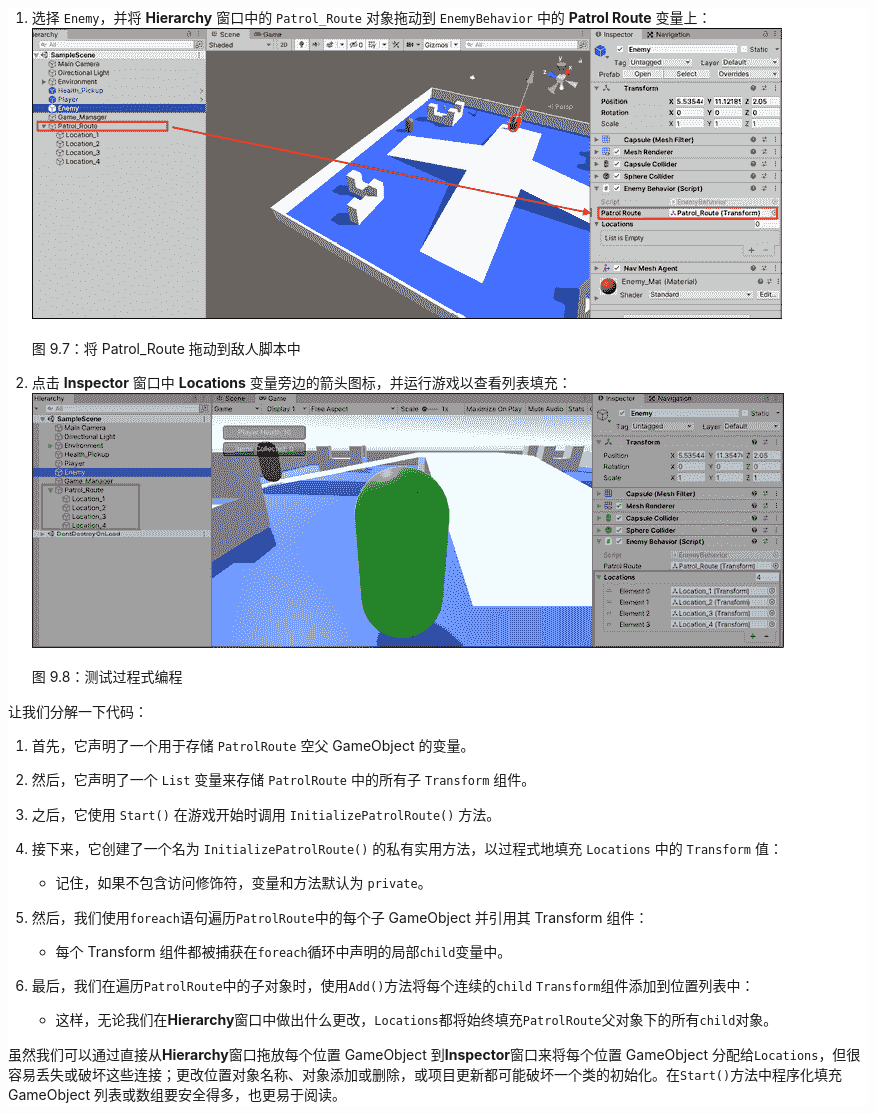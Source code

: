1.  选择 `Enemy`，并将 **Hierarchy** 窗口中的 `Patrol_Route` 对象拖动到 `EnemyBehavior` 中的 **Patrol Route** 变量上：![img/B17573_09_07.png](img/B17573_09_07.png)

    图 9.7：将 Patrol_Route 拖动到敌人脚本中

1.  点击 **Inspector** 窗口中 **Locations** 变量旁边的箭头图标，并运行游戏以查看列表填充：![img/B17573_09_08.png](img/B17573_09_08.png)

    图 9.8：测试过程式编程

让我们分解一下代码：

1.  首先，它声明了一个用于存储 `PatrolRoute` 空父 GameObject 的变量。

1.  然后，它声明了一个 `List` 变量来存储 `PatrolRoute` 中的所有子 `Transform` 组件。

1.  之后，它使用 `Start()` 在游戏开始时调用 `InitializePatrolRoute()` 方法。

1.  接下来，它创建了一个名为 `InitializePatrolRoute()` 的私有实用方法，以过程式地填充 `Locations` 中的 `Transform` 值：

    +   记住，如果不包含访问修饰符，变量和方法默认为 `private`。

1.  然后，我们使用`foreach`语句遍历`PatrolRoute`中的每个子 GameObject 并引用其 Transform 组件：

    +   每个 Transform 组件都被捕获在`foreach`循环中声明的局部`child`变量中。

1.  最后，我们在遍历`PatrolRoute`中的子对象时，使用`Add()`方法将每个连续的`child` `Transform`组件添加到位置列表中：

    +   这样，无论我们在**Hierarchy**窗口中做出什么更改，`Locations`都将始终填充`PatrolRoute`父对象下的所有`child`对象。

虽然我们可以通过直接从**Hierarchy**窗口拖放每个位置 GameObject 到**Inspector**窗口来将每个位置 GameObject 分配给`Locations`，但很容易丢失或破坏这些连接；更改位置对象名称、对象添加或删除，或项目更新都可能破坏一个类的初始化。在`Start()`方法中程序化填充 GameObject 列表或数组要安全得多，也更易于阅读。
